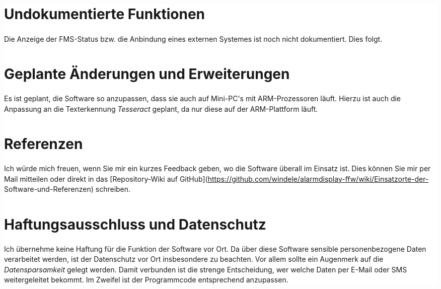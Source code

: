 
# Undokumentierte Funktionen
Die Anzeige der FMS-Status bzw. die Anbindung eines externen Systemes ist noch 
nicht dokumentiert. Dies folgt.

# Geplante Änderungen und Erweiterungen
Es ist geplant, die Software so anzupassen, dass sie auch auf Mini-PC's mit 
ARM-Prozessoren läuft. Hierzu ist auch die Anpassung an die Texterkennung 
*Tesseract* geplant, da nur diese auf der ARM-Plattform läuft.

# Referenzen
Ich würde mich freuen, wenn Sie mir ein kurzes Feedback geben, wo die Software 
überall im Einsatz ist. Dies können Sie mir per Mail mitteilen oder direkt in 
das [Repository-Wiki auf 
GitHub](https://github.com/windele/alarmdisplay-ffw/wiki/Einsatzorte-der-
Software-und-Referenzen) schreiben.


# Haftungsausschluss und Datenschutz
Ich übernehme keine Haftung für die Funktion der Software vor Ort.
Da über diese Software sensible personenbezogene Daten verarbeitet werden, ist 
der Datenschutz vor Ort insbesondere zu beachten. Vor allem sollte ein Augenmerk 
auf die *Datensparsamkeit* gelegt werden. Damit verbunden ist die strenge 
Entscheidung, wer welche Daten per E-Mail oder SMS weitergeleitet bekommt. Im 
Zweifel ist der Programmcode entsprechend anzupassen.
